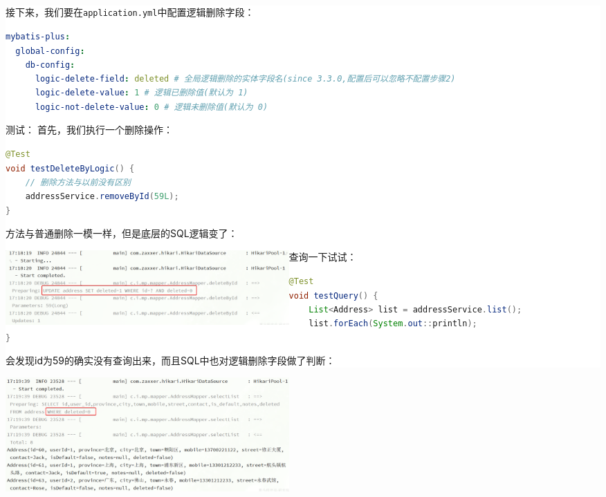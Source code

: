 接下来，我们要在`application.yml`中配置逻辑删除字段：

```YAML
mybatis-plus:
  global-config:
    db-config:
      logic-delete-field: deleted # 全局逻辑删除的实体字段名(since 3.3.0,配置后可以忽略不配置步骤2)
      logic-delete-value: 1 # 逻辑已删除值(默认为 1)
      logic-not-delete-value: 0 # 逻辑未删除值(默认为 0)
```

测试： 首先，我们执行一个删除操作：

```Java
@Test
void testDeleteByLogic() {
    // 删除方法与以前没有区别
    addressService.removeById(59L);
}
```

方法与普通删除一模一样，但是底层的SQL逻辑变了：

<img src="assets/image-20250809003657563.png" alt="image-20250809003657563" style="zoom:40%;" align="left">

查询一下试试：

```Java
@Test
void testQuery() {
    List<Address> list = addressService.list();
    list.forEach(System.out::println);
}
```

会发现id为59的确实没有查询出来，而且SQL中也对逻辑删除字段做了判断：

<img src="assets/image-20250809003820880.png" alt="image-20250809003820880" style="zoom:40%;" align="left">
